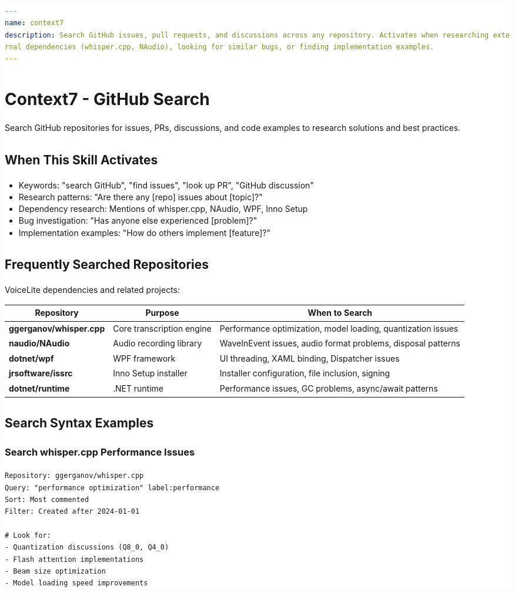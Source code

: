 ```yaml
---
name: context7
description: Search GitHub issues, pull requests, and discussions across any repository. Activates when researching external dependencies (whisper.cpp, NAudio), looking for similar bugs, or finding implementation examples.
---
```


# Context7 - GitHub Search

Search GitHub repositories for issues, PRs, discussions, and code examples to research solutions and best practices.

## When This Skill Activates

- Keywords: "search GitHub", "find issues", "look up PR", "GitHub discussion"
- Research patterns: "Are there any [repo] issues about [topic]?"
- Dependency research: Mentions of whisper.cpp, NAudio, WPF, Inno Setup
- Bug investigation: "Has anyone else experienced [problem]?"
- Implementation examples: "How do others implement [feature]?"

## Frequently Searched Repositories

VoiceLite dependencies and related projects:

| Repository | Purpose | When to Search |
|------------|---------|----------------|
| **ggerganov/whisper.cpp** | Core transcription engine | Performance optimization, model loading, quantization issues |
| **naudio/NAudio** | Audio recording library | WaveInEvent issues, audio format problems, disposal patterns |
| **dotnet/wpf** | WPF framework | UI threading, XAML binding, Dispatcher issues |
| **jrsoftware/issrc** | Inno Setup installer | Installer configuration, file inclusion, signing |
| **dotnet/runtime** | .NET runtime | Performance issues, GC problems, async/await patterns |

## Search Syntax Examples

### Search whisper.cpp Performance Issues

```
Repository: ggerganov/whisper.cpp
Query: "performance optimization" label:performance
Sort: Most commented
Filter: Created after 2024-01-01

# Look for:
- Quantization discussions (Q8_0, Q4_0)
- Flash attention implementations
- Beam size optimization
- Model loading speed improvements
```
